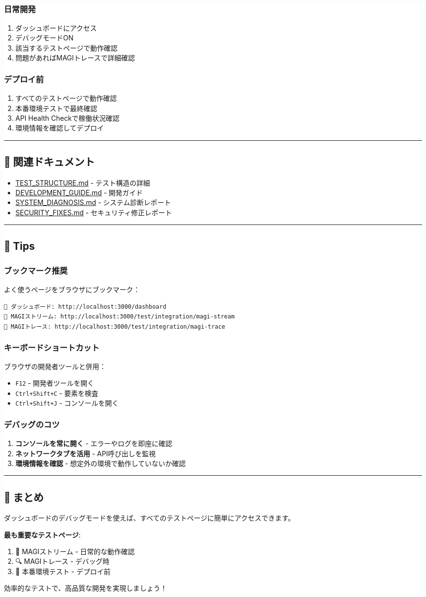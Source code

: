 ### 日常開発

1. ダッシュボードにアクセス
2. デバッグモードON
3. 該当するテストページで動作確認
4. 問題があればMAGIトレースで詳細確認

### デプロイ前

1. すべてのテストページで動作確認
2. 本番環境テストで最終確認
3. API Health Checkで稼働状況確認
4. 環境情報を確認してデプロイ

---

## 🔗 関連ドキュメント

- [TEST_STRUCTURE.md](./TEST_STRUCTURE.md) - テスト構造の詳細
- [DEVELOPMENT_GUIDE.md](./DEVELOPMENT_GUIDE.md) - 開発ガイド
- [SYSTEM_DIAGNOSIS.md](./SYSTEM_DIAGNOSIS.md) - システム診断レポート
- [SECURITY_FIXES.md](./SECURITY_FIXES.md) - セキュリティ修正レポート

---

## 📝 Tips

### ブックマーク推奨

よく使うページをブラウザにブックマーク：

```
📌 ダッシュボード: http://localhost:3000/dashboard
📌 MAGIストリーム: http://localhost:3000/test/integration/magi-stream
📌 MAGIトレース: http://localhost:3000/test/integration/magi-trace
```

### キーボードショートカット

ブラウザの開発者ツールと併用：

- `F12` - 開発者ツールを開く
- `Ctrl+Shift+C` - 要素を検査
- `Ctrl+Shift+J` - コンソールを開く

### デバッグのコツ

1. **コンソールを常に開く** - エラーやログを即座に確認
2. **ネットワークタブを活用** - API呼び出しを監視
3. **環境情報を確認** - 想定外の環境で動作していないか確認

---

## 🎉 まとめ

ダッシュボードのデバッグモードを使えば、すべてのテストページに簡単にアクセスできます。

**最も重要なテストページ**:
1. 🌊 MAGIストリーム - 日常的な動作確認
2. 🔍 MAGIトレース - デバッグ時
3. 🚀 本番環境テスト - デプロイ前

効率的なテストで、高品質な開発を実現しましょう！
